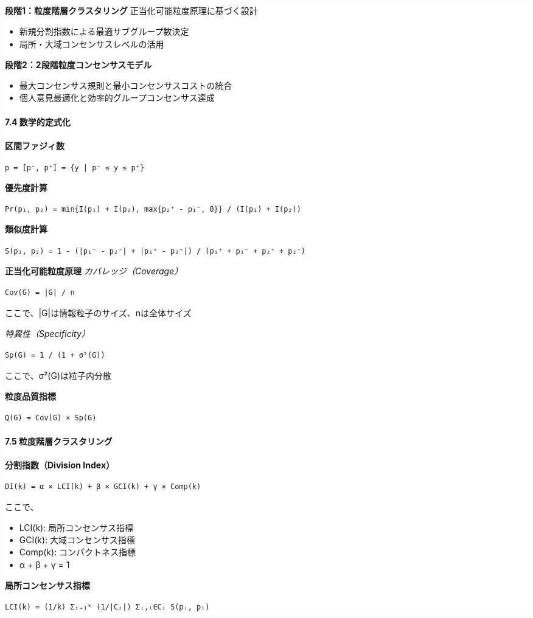 **段階1：粒度階層クラスタリング**
正当化可能粒度原理に基づく設計
- 新規分割指数による最適サブグループ数決定
- 局所・大域コンセンサスレベルの活用

**段階2：2段階粒度コンセンサスモデル**
- 最大コンセンサス規則と最小コンセンサスコストの統合
- 個人意見最適化と効率的グループコンセンサス達成

#### 7.4 数学的定式化

**区間ファジィ数**
```
p = [p⁻, p⁺] = {y | p⁻ ≤ y ≤ p⁺}
```

**優先度計算**
```
Pr(p₁, p₂) = min{I(p₁) + I(p₂), max{p₂⁺ - p₁⁻, 0}} / (I(p₁) + I(p₂))
```

**類似度計算**
```
S(p₁, p₂) = 1 - (|p₁⁻ - p₂⁻| + |p₁⁺ - p₂⁺|) / (p₁⁺ + p₁⁻ + p₂⁺ + p₂⁻)
```

**正当化可能粒度原理**
*カバレッジ（Coverage）*
```
Cov(G) = |G| / n
```
ここで、|G|は情報粒子のサイズ、nは全体サイズ

*特異性（Specificity）*
```
Sp(G) = 1 / (1 + σ²(G))
```
ここで、σ²(G)は粒子内分散

**粒度品質指標**
```
Q(G) = Cov(G) × Sp(G)
```

#### 7.5 粒度階層クラスタリング

**分割指数（Division Index）**
```
DI(k) = α × LCI(k) + β × GCI(k) + γ × Comp(k)
```
ここで、
- LCI(k): 局所コンセンサス指標
- GCI(k): 大域コンセンサス指標  
- Comp(k): コンパクトネス指標
- α + β + γ = 1

**局所コンセンサス指標**
```
LCI(k) = (1/k) Σᵢ₌₁ᵏ (1/|Cᵢ|) Σⱼ,ₗ∈Cᵢ S(pⱼ, pₗ)
```
